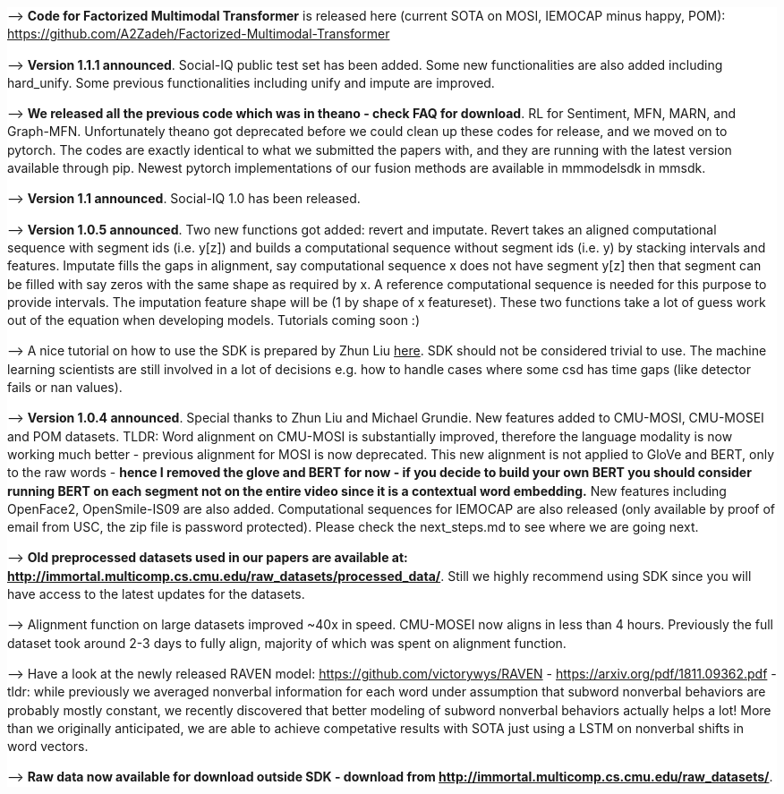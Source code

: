 --> **Code for Factorized Multimodal Transformer** is released here (current SOTA on MOSI, IEMOCAP minus happy, POM): https://github.com/A2Zadeh/Factorized-Multimodal-Transformer

--> **Version 1.1.1 announced**. Social-IQ public test set has been added. Some new functionalities are also added including hard_unify. Some previous functionalities including unify and impute are improved. 

--> **We released all the previous code which was in theano - check FAQ for download**. RL for Sentiment, MFN, MARN, and Graph-MFN. Unfortunately theano got deprecated before we could clean up these codes for release, and we moved on to pytorch. The codes are exactly identical to what we submitted the papers with, and they are running with the latest version available through pip. Newest pytorch implementations of our fusion methods are available in mmmodelsdk in mmsdk. 

--> **Version 1.1 announced**. Social-IQ 1.0 has been released. 

--> **Version 1.0.5 announced**. Two new functions got added: revert and imputate. Revert takes an aligned computational sequence with segment ids (i.e. y[z]) and builds a computational sequence without segment ids (i.e. y) by stacking intervals and features. Imputate fills the gaps in alignment, say computational sequence x does not have segment y[z] then that segment can be filled with say zeros with the same shape as required by x. A reference computational sequence is needed for this purpose to provide intervals. The imputation feature shape will be (1 by shape of x featureset). These two functions take a lot of guess work out of the equation when developing models. Tutorials coming soon :)

--> A nice tutorial on how to use the SDK is prepared by Zhun Liu [here](https://github.com/Justin1904/CMU-MultimodalSDK-Tutorials). SDK should not be considered trivial to use. The machine learning scientists are still involved in a lot of decisions e.g. how to handle cases where some csd has time gaps (like detector fails or nan values). 

--> **Version 1.0.4 announced**. Special thanks to Zhun Liu and Michael Grundie. New features added to CMU-MOSI, CMU-MOSEI and POM datasets. TLDR: Word alignment on CMU-MOSI is substantially improved, therefore the language modality is now working much better - previous alignment for MOSI is now deprecated. This new alignment is not applied to GloVe and BERT, only to the raw words - **hence I removed the glove and BERT for now - if you decide to build your own BERT you should consider running BERT on each segment not on the entire video since it is a contextual word embedding.** New features including OpenFace2, OpenSmile-IS09 are also added. Computational sequences for IEMOCAP are also released (only available by proof of email from USC, the zip file is password protected). Please check the next_steps.md to see where we are going next. 

--> **Old preprocessed datasets used in our papers are available at: http://immortal.multicomp.cs.cmu.edu/raw_datasets/processed_data/**. Still we highly recommend using SDK since you will have access to the latest updates for the datasets. 

--> Alignment function on large datasets improved ~40x in speed. CMU-MOSEI now aligns in less than 4 hours. Previously the full dataset took around 2-3 days to fully align, majority of which was spent on alignment function.

--> Have a look at the newly released RAVEN model: https://github.com/victorywys/RAVEN - https://arxiv.org/pdf/1811.09362.pdf - tldr: while previously we averaged nonverbal information for each word under assumption that subword nonverbal behaviors are probably mostly constant, we recently discovered that better modeling of subword nonverbal behaviors actually helps a lot! More than we originally anticipated, we are able to achieve competative results with SOTA just using a LSTM on nonverbal shifts in word vectors. 

--> **Raw data now available for download outside SDK - download from http://immortal.multicomp.cs.cmu.edu/raw_datasets/**. 
